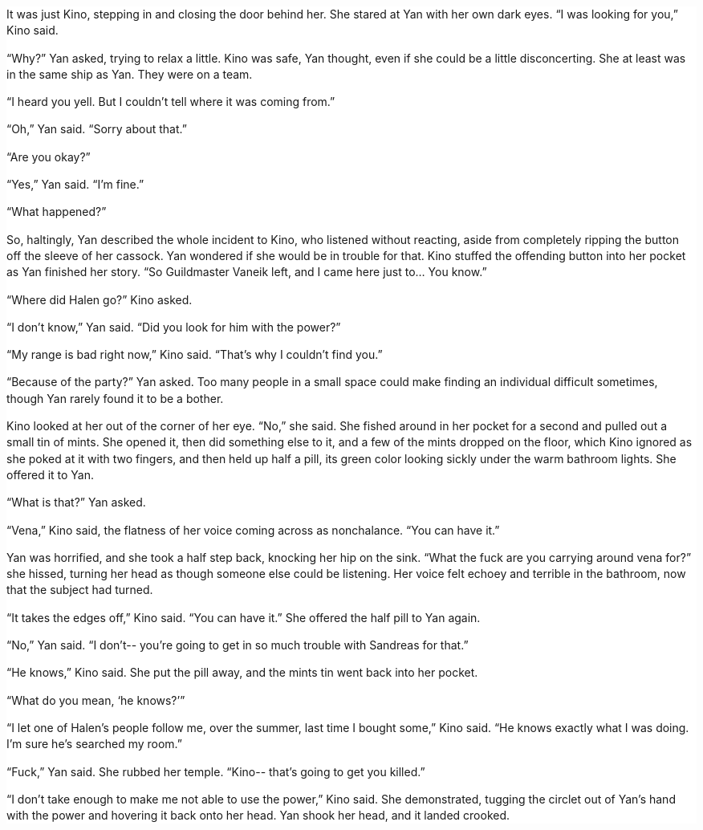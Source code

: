 It was just Kino, stepping in and closing the door behind her\. She stared at Yan with her own dark eyes\. “I was looking for you,” Kino said\.

“Why?” Yan asked, trying to relax a little\. Kino was safe, Yan thought, even if she could be a little disconcerting\. She at least was in the same ship as Yan\. They were on a team\.

“I heard you yell\. But I couldn’t tell where it was coming from\.”

“Oh,” Yan said\. “Sorry about that\.”

“Are you okay?”

“Yes,” Yan said\. “I’m fine\.”

“What happened?”

So, haltingly, Yan described the whole incident to Kino, who listened without reacting, aside from completely ripping the button off the sleeve of her cassock\. Yan wondered if she would be in trouble for that\. Kino stuffed the offending button into her pocket as Yan finished her story\. “So Guildmaster Vaneik left, and I came here just to… You know\.”

“Where did Halen go?” Kino asked\.

“I don’t know,” Yan said\. “Did you look for him with the power?”

“My range is bad right now,” Kino said\. “That’s why I couldn’t find you\.”

“Because of the party?” Yan asked\. Too many people in a small space could make finding an individual difficult sometimes, though Yan rarely found it to be a bother\.

Kino looked at her out of the corner of her eye\. “No,” she said\. She fished around in her pocket for a second and pulled out a small tin of mints\. She opened it, then did something else to it, and a few of the mints dropped on the floor, which Kino ignored as she poked at it with two fingers, and then held up half a pill, its green color looking sickly under the warm bathroom lights\. She offered it to Yan\.

“What is that?” Yan asked\.

“Vena,” Kino said, the flatness of her voice coming across as nonchalance\. “You can have it\.”

Yan was horrified, and she took a half step back, knocking her hip on the sink\. “What the fuck are you carrying around vena for?” she hissed, turning her head as though someone else could be listening\. Her voice felt echoey and terrible in the bathroom, now that the subject had turned\.

“It takes the edges off,” Kino said\. “You can have it\.” She offered the half pill to Yan again\.

“No,” Yan said\. “I don’t\-\- you’re going to get in so much trouble with Sandreas for that\.”

“He knows,” Kino said\. She put the pill away, and the mints tin went back into her pocket\.

“What do you mean, ‘he knows?’”

“I let one of Halen’s people follow me, over the summer, last time I bought some,” Kino said\. “He knows exactly what I was doing\. I’m sure he’s searched my room\.”

“Fuck,” Yan said\. She rubbed her temple\. “Kino\-\- that’s going to get you killed\.”

“I don’t take enough to make me not able to use the power,” Kino said\. She demonstrated, tugging the circlet out of Yan’s hand with the power and hovering it back onto her head\. Yan shook her head, and it landed crooked\. 
